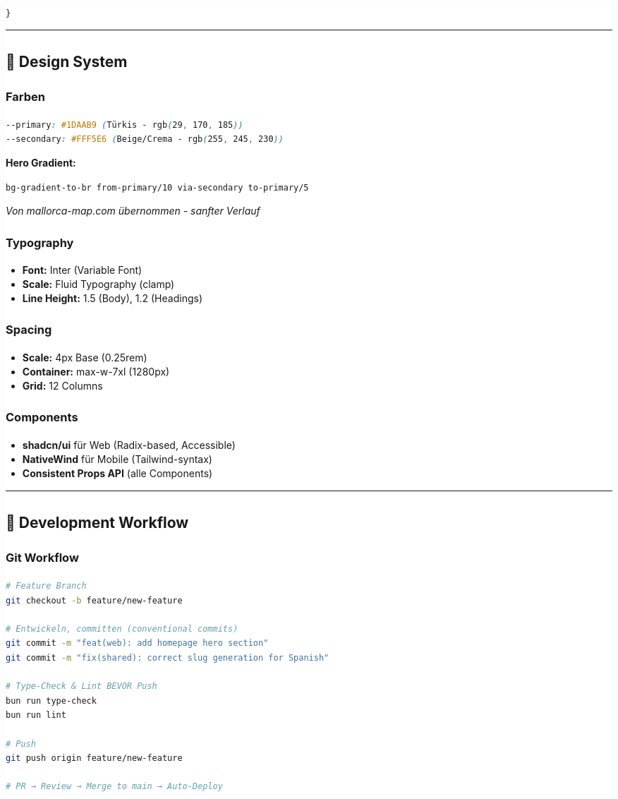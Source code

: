 ```typescript
}
```

---

## 🎨 Design System

### Farben

```css
--primary: #1DAAB9 (Türkis - rgb(29, 170, 185))
--secondary: #FFF5E6 (Beige/Crema - rgb(255, 245, 230))
```

**Hero Gradient:**
```
bg-gradient-to-br from-primary/10 via-secondary to-primary/5
```
*Von mallorca-map.com übernommen - sanfter Verlauf*

### Typography

- **Font:** Inter (Variable Font)
- **Scale:** Fluid Typography (clamp)
- **Line Height:** 1.5 (Body), 1.2 (Headings)

### Spacing

- **Scale:** 4px Base (0.25rem)
- **Container:** max-w-7xl (1280px)
- **Grid:** 12 Columns

### Components

- **shadcn/ui** für Web (Radix-based, Accessible)
- **NativeWind** für Mobile (Tailwind-syntax)
- **Consistent Props API** (alle Components)

---

## 🔄 Development Workflow

### Git Workflow

```bash
# Feature Branch
git checkout -b feature/new-feature

# Entwickeln, committen (conventional commits)
git commit -m "feat(web): add homepage hero section"
git commit -m "fix(shared): correct slug generation for Spanish"

# Type-Check & Lint BEVOR Push
bun run type-check
bun run lint

# Push
git push origin feature/new-feature

# PR → Review → Merge to main → Auto-Deploy
```
